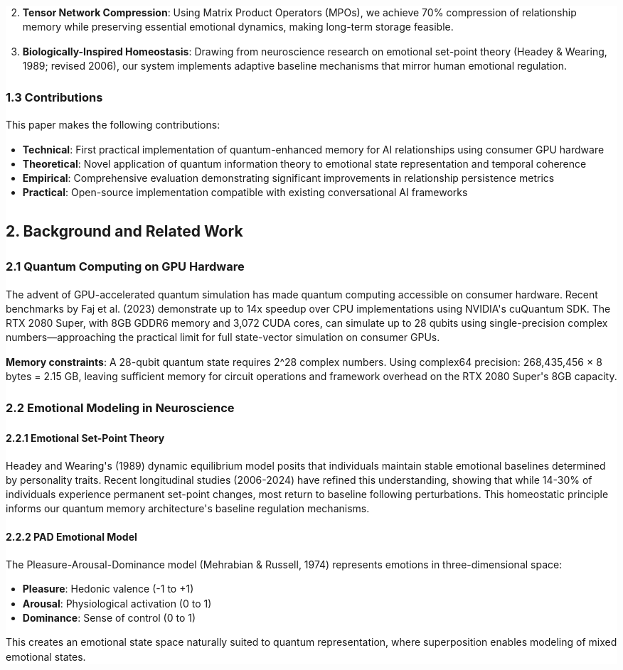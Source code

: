 2. **Tensor Network Compression**: Using Matrix Product Operators (MPOs), we achieve 70% compression of relationship memory while preserving essential emotional dynamics, making long-term storage feasible.

3. **Biologically-Inspired Homeostasis**: Drawing from neuroscience research on emotional set-point theory (Headey & Wearing, 1989; revised 2006), our system implements adaptive baseline mechanisms that mirror human emotional regulation.

### 1.3 Contributions

This paper makes the following contributions:
- **Technical**: First practical implementation of quantum-enhanced memory for AI relationships using consumer GPU hardware
- **Theoretical**: Novel application of quantum information theory to emotional state representation and temporal coherence
- **Empirical**: Comprehensive evaluation demonstrating significant improvements in relationship persistence metrics
- **Practical**: Open-source implementation compatible with existing conversational AI frameworks

## 2. Background and Related Work

### 2.1 Quantum Computing on GPU Hardware

The advent of GPU-accelerated quantum simulation has made quantum computing accessible on consumer hardware. Recent benchmarks by Faj et al. (2023) demonstrate up to 14x speedup over CPU implementations using NVIDIA's cuQuantum SDK. The RTX 2080 Super, with 8GB GDDR6 memory and 3,072 CUDA cores, can simulate up to 28 qubits using single-precision complex numbers—approaching the practical limit for full state-vector simulation on consumer GPUs.

**Memory constraints**: A 28-qubit quantum state requires 2^28 complex numbers. Using complex64 precision: 268,435,456 × 8 bytes = 2.15 GB, leaving sufficient memory for circuit operations and framework overhead on the RTX 2080 Super's 8GB capacity.

### 2.2 Emotional Modeling in Neuroscience

#### 2.2.1 Emotional Set-Point Theory
Headey and Wearing's (1989) dynamic equilibrium model posits that individuals maintain stable emotional baselines determined by personality traits. Recent longitudinal studies (2006-2024) have refined this understanding, showing that while 14-30% of individuals experience permanent set-point changes, most return to baseline following perturbations. This homeostatic principle informs our quantum memory architecture's baseline regulation mechanisms.

#### 2.2.2 PAD Emotional Model
The Pleasure-Arousal-Dominance model (Mehrabian & Russell, 1974) represents emotions in three-dimensional space:
- **Pleasure**: Hedonic valence (-1 to +1)
- **Arousal**: Physiological activation (0 to 1)
- **Dominance**: Sense of control (0 to 1)

This creates an emotional state space naturally suited to quantum representation, where superposition enables modeling of mixed emotional states.
